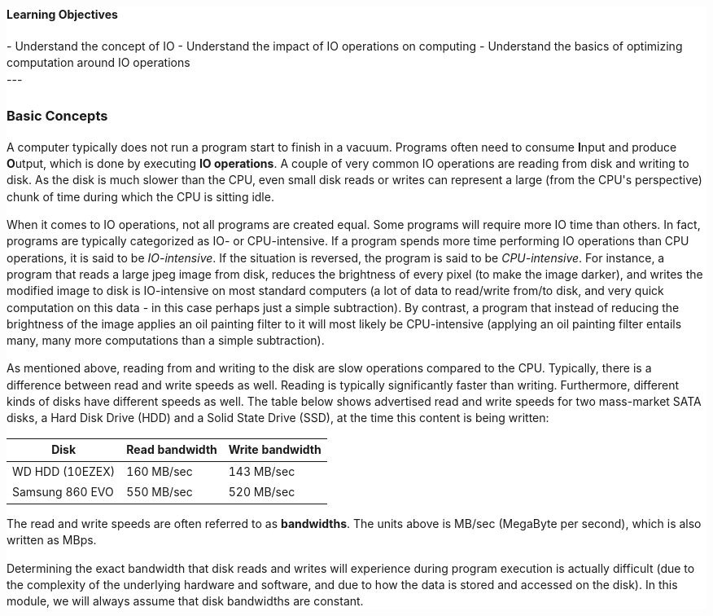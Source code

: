 
#### Learning Objectives
<div class="learningObjectiveBox" markdown="1">
- Understand the concept of IO
- Understand the impact of IO operations on computing
- Understand the basics of optimizing computation around IO operations
</div>
---

### Basic Concepts

A computer typically does not run a program start to 
finish in a vacuum. Programs often need to consume **I**nput and 
produce **O**utput, which  is done by executing **IO operations**. A couple of 
very common IO operations are reading from disk and writing to disk. 
As the disk is much slower than the CPU, even small disk reads or 
writes can represent a large (from the CPU's perspective) chunk of 
time during which the CPU is sitting idle.

When it comes to IO operations, not all programs are created equal. 
Some programs will require more IO time than others. In fact, programs 
are typically categorized as IO- or CPU-intensive. If a program spends 
more time performing IO operations than CPU operations, it is said to 
be *IO-intensive*. If the situation is reversed, the program is said 
to be *CPU-intensive*. For instance, a program that reads a large 
jpeg image from disk, reduces the brightness of every pixel (to make 
the image darker), and writes the modified image to disk is IO-intensive 
on most standard computers (a lot of data to read/write from/to disk, and 
very quick computation on this data - in this case perhaps just a simple 
subtraction). By contrast, a program that instead of reducing the 
brightness of the image applies an oil painting filter to it will most 
likely be CPU-intensive (applying an oil painting filter entails many, 
many more computations than a simple subtraction). 

As mentioned above, reading from and writing to the disk are slow 
operations compared to the CPU. Typically, there is a difference between 
read and write speeds as well. Reading is typically significantly faster 
than writing. Furthermore, different kinds of disks have different speeds 
as well. The table below shows advertised read and write speeds for two 
mass-market SATA disks, a Hard Disk Drive (HDD) and a Solid State Drive 
(SSD), at the time this content is being written: 

| Disk            | Read bandwidth | Write bandwidth |
|-----------------|----------------|-----------------|
| WD HDD (10EZEX) | 160 MB/sec     | 143 MB/sec      |
| Samsung 860 EVO | 550 MB/sec     | 520 MB/sec      |

The read and write speeds are often referred to as **bandwidths**. The 
units above is MB/sec (MegaByte per second), which is also written as 
MBps. 

Determining the exact bandwidth that disk reads and writes will experience 
during program execution is actually difficult (due to the complexity of 
the underlying hardware and software, and due to how the data is stored 
and accessed on the disk). In this module, we will always assume that disk 
bandwidths are constant.
